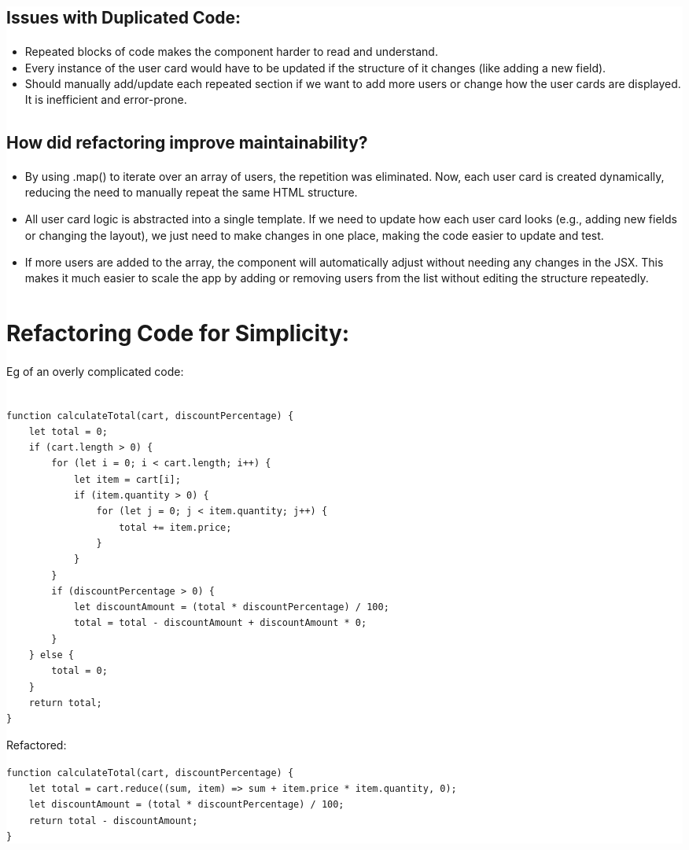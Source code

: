 ## Issues with Duplicated Code:

- Repeated blocks of code makes the component harder to read and understand.
- Every instance of the user card would have to be updated if the structure of it changes (like adding a new field).
- Should manually add/update each repeated section if we want to add more users or change how the user cards are displayed. It is inefficient and error-prone.

## How did refactoring improve maintainability?

- By using .map() to iterate over an array of users, the repetition was eliminated. Now, each user card is created dynamically, reducing the need to manually repeat the same HTML structure.

- All user card logic is abstracted into a single template. If we need to update how each user card looks (e.g., adding new fields or changing the layout), we just need to make changes in one place, making the code easier to update and test.

- If more users are added to the array, the component will automatically adjust without needing any changes in the JSX. This makes it much easier to scale the app by adding or removing users from the list without editing the structure repeatedly.

# Refactoring Code for Simplicity:

Eg of an overly complicated code:

```Js

function calculateTotal(cart, discountPercentage) {
    let total = 0;
    if (cart.length > 0) {
        for (let i = 0; i < cart.length; i++) {
            let item = cart[i];
            if (item.quantity > 0) {
                for (let j = 0; j < item.quantity; j++) {
                    total += item.price;
                }
            }
        }
        if (discountPercentage > 0) {
            let discountAmount = (total * discountPercentage) / 100;
            total = total - discountAmount + discountAmount * 0;
        }
    } else {
        total = 0;
    }
    return total;
}
```

Refactored:

```Js
function calculateTotal(cart, discountPercentage) {
    let total = cart.reduce((sum, item) => sum + item.price * item.quantity, 0);
    let discountAmount = (total * discountPercentage) / 100;
    return total - discountAmount;
}
```
